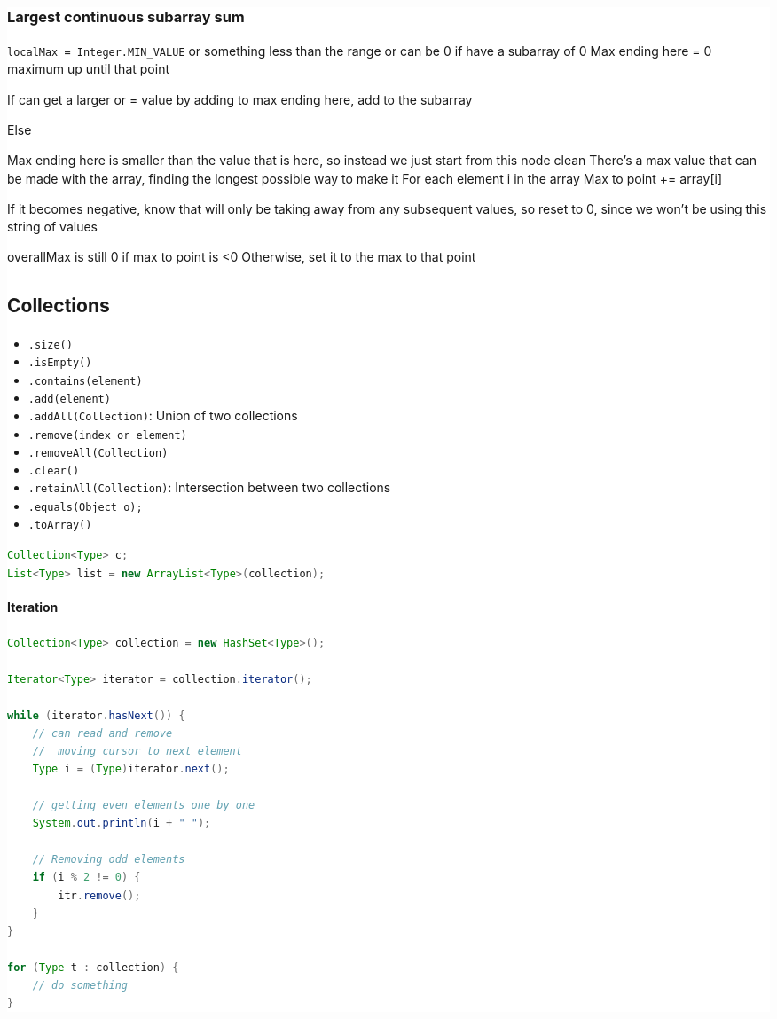 ### Largest continuous subarray sum
`localMax = Integer.MIN_VALUE` or something less than the range or can be 0 if have a subarray of 0
Max ending here = 0 maximum up until that point

If can get a larger or = value by adding to max ending here, add to the subarray

Else

Max ending here is smaller than the value that is here, so instead we just start from this node clean 
There’s a max value that can be made with the array, finding the longest possible way to make it
For each element i in the array
Max to point += array[i]

If it becomes negative, know that will only be taking away from any subsequent values, so reset to 0, since we won’t be using this string of values

overallMax is still 0 if max to point is <0
    Otherwise, set it to the max to that point

## Collections
* `.size()`
* `.isEmpty()`
* `.contains(element)`
* `.add(element)`
* `.addAll(Collection)`: Union of two collections
* `.remove(index or element)`
* `.removeAll(Collection)`
* `.clear()`
* `.retainAll(Collection)`: Intersection between two collections
* `.equals(Object o);`
* `.toArray()`

```Java
Collection<Type> c;
List<Type> list = new ArrayList<Type>(collection);
```
#### Iteration
```Java
Collection<Type> collection = new HashSet<Type>();

Iterator<Type> iterator = collection.iterator();
 
while (iterator.hasNext()) {
    // can read and remove
    //  moving cursor to next element 
    Type i = (Type)iterator.next(); 
  
    // getting even elements one by one 
    System.out.println(i + " "); 
  
    // Removing odd elements 
    if (i % 2 != 0) {
        itr.remove();  
    }
}

for (Type t : collection) {
    // do something
}
```
